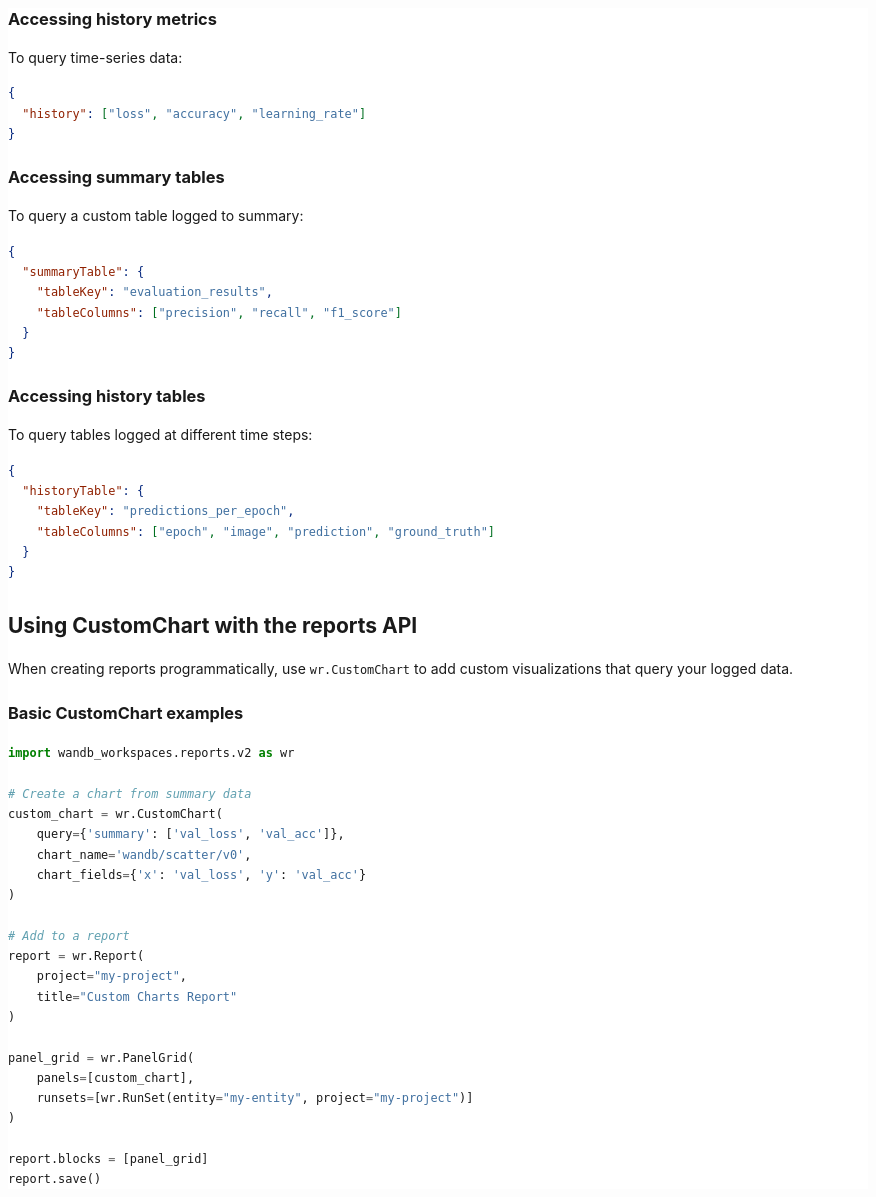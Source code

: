 ### Accessing history metrics

To query time-series data:

```json
{
  "history": ["loss", "accuracy", "learning_rate"]
}
```

### Accessing summary tables

To query a custom table logged to summary:

```json
{
  "summaryTable": {
    "tableKey": "evaluation_results",
    "tableColumns": ["precision", "recall", "f1_score"]
  }
}
```

### Accessing history tables

To query tables logged at different time steps:

```json
{
  "historyTable": {
    "tableKey": "predictions_per_epoch",
    "tableColumns": ["epoch", "image", "prediction", "ground_truth"]
  }
}
```

## Using CustomChart with the reports API

When creating reports programmatically, use `wr.CustomChart` to add custom visualizations that query your logged data.

### Basic CustomChart examples

```python
import wandb_workspaces.reports.v2 as wr

# Create a chart from summary data
custom_chart = wr.CustomChart(
    query={'summary': ['val_loss', 'val_acc']},
    chart_name='wandb/scatter/v0',
    chart_fields={'x': 'val_loss', 'y': 'val_acc'}
)

# Add to a report
report = wr.Report(
    project="my-project",
    title="Custom Charts Report"
)

panel_grid = wr.PanelGrid(
    panels=[custom_chart],
    runsets=[wr.RunSet(entity="my-entity", project="my-project")]
)

report.blocks = [panel_grid]
report.save()
```